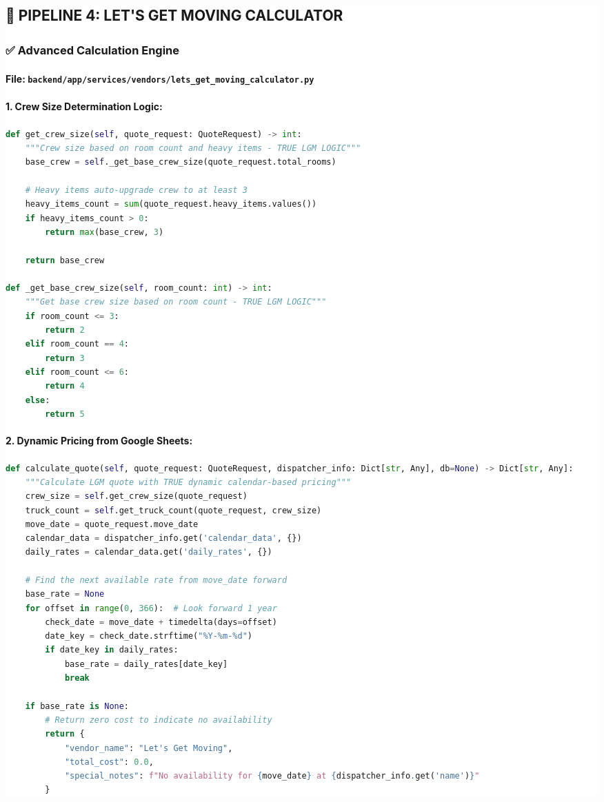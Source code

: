 ## 🚚 **PIPELINE 4: LET'S GET MOVING CALCULATOR**

### **✅ Advanced Calculation Engine**

#### **File:** `backend/app/services/vendors/lets_get_moving_calculator.py`

#### **1. Crew Size Determination Logic:**
```python
def get_crew_size(self, quote_request: QuoteRequest) -> int:
    """Crew size based on room count and heavy items - TRUE LGM LOGIC"""
    base_crew = self._get_base_crew_size(quote_request.total_rooms)
    
    # Heavy items auto-upgrade crew to at least 3
    heavy_items_count = sum(quote_request.heavy_items.values())
    if heavy_items_count > 0:
        return max(base_crew, 3)
    
    return base_crew

def _get_base_crew_size(self, room_count: int) -> int:
    """Get base crew size based on room count - TRUE LGM LOGIC"""
    if room_count <= 3:
        return 2
    elif room_count == 4:
        return 3
    elif room_count <= 6:
        return 4
    else:
        return 5
```

#### **2. Dynamic Pricing from Google Sheets:**
```python
def calculate_quote(self, quote_request: QuoteRequest, dispatcher_info: Dict[str, Any], db=None) -> Dict[str, Any]:
    """Calculate LGM quote with TRUE dynamic calendar-based pricing"""
    crew_size = self.get_crew_size(quote_request)
    truck_count = self.get_truck_count(quote_request, crew_size)
    move_date = quote_request.move_date
    calendar_data = dispatcher_info.get('calendar_data', {})
    daily_rates = calendar_data.get('daily_rates', {})
    
    # Find the next available rate from move_date forward
    base_rate = None
    for offset in range(0, 366):  # Look forward 1 year
        check_date = move_date + timedelta(days=offset)
        date_key = check_date.strftime("%Y-%m-%d")
        if date_key in daily_rates:
            base_rate = daily_rates[date_key]
            break
    
    if base_rate is None:
        # Return zero cost to indicate no availability
        return {
            "vendor_name": "Let's Get Moving",
            "total_cost": 0.0,
            "special_notes": f"No availability for {move_date} at {dispatcher_info.get('name')}"
        }
```
